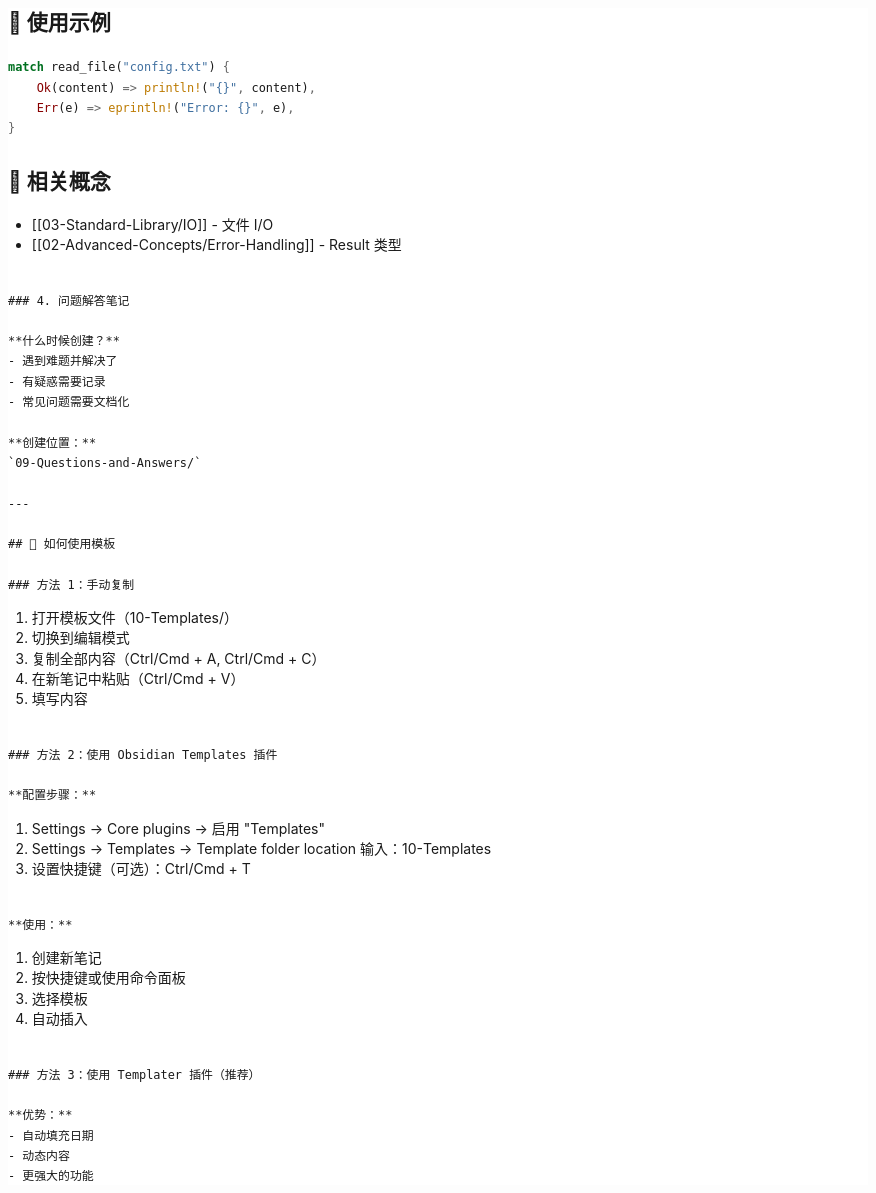 ## 🔧 使用示例
```rust
match read_file("config.txt") {
    Ok(content) => println!("{}", content),
    Err(e) => eprintln!("Error: {}", e),
}
```

## 🔗 相关概念
- [[03-Standard-Library/IO]] - 文件 I/O
- [[02-Advanced-Concepts/Error-Handling]] - Result 类型
```

### 4. 问题解答笔记

**什么时候创建？**
- 遇到难题并解决了
- 有疑惑需要记录
- 常见问题需要文档化

**创建位置：**
`09-Questions-and-Answers/`

---

## 🎨 如何使用模板

### 方法 1：手动复制

```
1. 打开模板文件（10-Templates/）
2. 切换到编辑模式
3. 复制全部内容（Ctrl/Cmd + A, Ctrl/Cmd + C）
4. 在新笔记中粘贴（Ctrl/Cmd + V）
5. 填写内容
```

### 方法 2：使用 Obsidian Templates 插件

**配置步骤：**

```
1. Settings → Core plugins → 启用 "Templates"
2. Settings → Templates → Template folder location
   输入：10-Templates
3. 设置快捷键（可选）：Ctrl/Cmd + T
```

**使用：**

```
1. 创建新笔记
2. 按快捷键或使用命令面板
3. 选择模板
4. 自动插入
```

### 方法 3：使用 Templater 插件（推荐）

**优势：**
- 自动填充日期
- 动态内容
- 更强大的功能

```